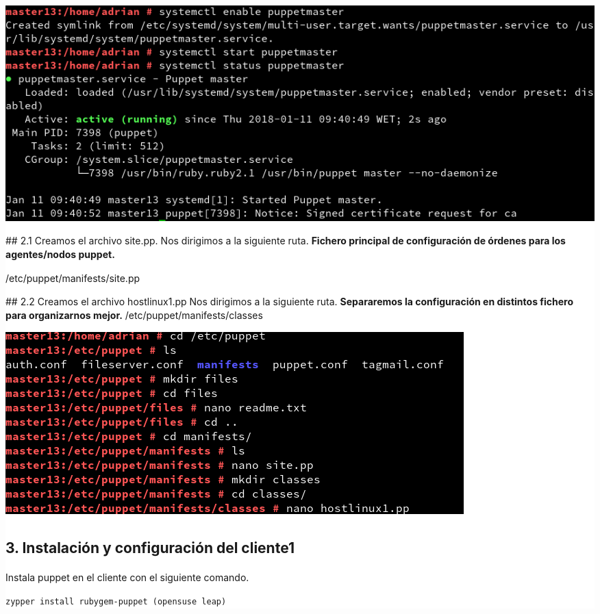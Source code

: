 ![img](./img/captura8.png)

## 2.1 Creamos el archivo site.pp.
Nos dirigimos a la siguiente ruta.
**Fichero principal de configuración de órdenes para los agentes/nodos puppet.**

 /etc/puppet/manifests/site.pp

## 2.2 Creamos el archivo hostlinux1.pp
Nos dirigimos a la siguiente ruta.
**Separaremos la configuración en distintos fichero para organizarnos mejor.**
/etc/puppet/manifests/classes

![img](./img/captura9.png)

## 3. Instalación y configuración del cliente1

Instala puppet en el cliente con el siguiente comando.

    zypper install rubygem-puppet (opensuse leap)
